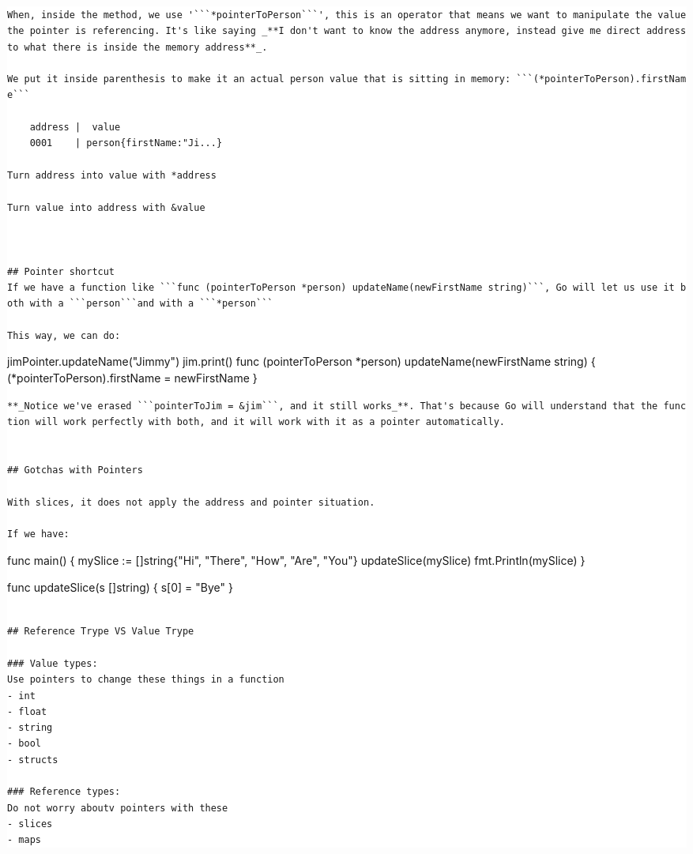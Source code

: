 ```
When, inside the method, we use '```*pointerToPerson```', this is an operator that means we want to manipulate the value the pointer is referencing. It's like saying _**I don't want to know the address anymore, instead give me direct address to what there is inside the memory address**_.

We put it inside parenthesis to make it an actual person value that is sitting in memory: ```(*pointerToPerson).firstName```

	address	|  value
	0001    | person{firstName:"Ji...}

Turn address into value with *address

Turn value into address with &value



## Pointer shortcut
If we have a function like ```func (pointerToPerson *person) updateName(newFirstName string)```, Go will let us use it both with a ```person```and with a ```*person```

This way, we can do: 
```
jimPointer.updateName("Jimmy")
jim.print()
func (pointerToPerson *person) updateName(newFirstName string) {
	(*pointerToPerson).firstName = newFirstName
}
```
**_Notice we've erased ```pointerToJim = &jim```, and it still works_**. That's because Go will understand that the function will work perfectly with both, and it will work with it as a pointer automatically.


## Gotchas with Pointers

With slices, it does not apply the address and pointer situation.

If we have:
```
func main() {
	mySlice := []string{"Hi", "There", "How", "Are", "You"}
	updateSlice(mySlice)
	fmt.Println(mySlice)
}

func updateSlice(s []string) {
	s[0] = "Bye"
}
```

## Reference Trype VS Value Trype

### Value types:
Use pointers to change these things in a function
- int
- float
- string
- bool
- structs

### Reference types:
Do not worry aboutv pointers with these
- slices
- maps
```